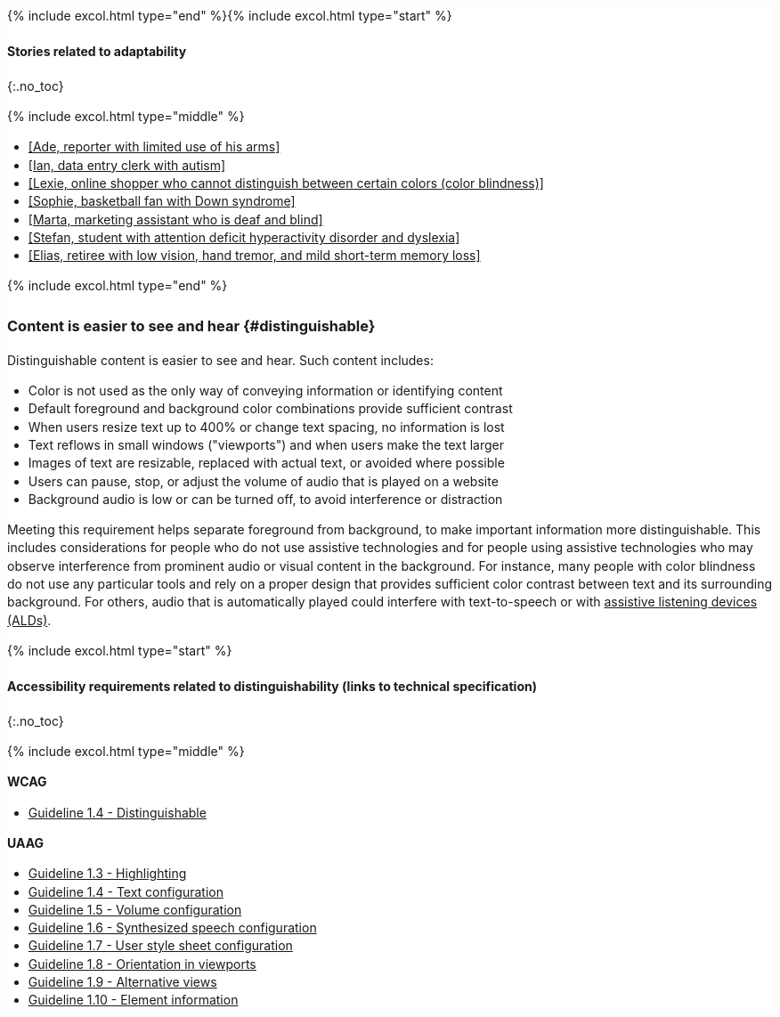 {% include excol.html type="end" %}{% include excol.html type="start" %}

#### Stories related to adaptability
{:.no_toc}

{% include excol.html type="middle" %}

- [[Ade, reporter with limited use of his arms]](/people-use-web/user-stories/story-one/)
- [[Ian, data entry clerk with autism]](/people-use-web/user-stories/story-two/)
- [[Lexie, online shopper who cannot distinguish between certain colors (color blindness)]](/people-use-web/user-stories/story-four/)
- [[Sophie, basketball fan with Down syndrome]](/people-use-web/user-stories/story-five/)
- [[Marta, marketing assistant who is deaf and blind]](/people-use-web/user-stories/story-seven/)
- [[Stefan, student with attention deficit hyperactivity disorder and dyslexia]](/people-use-web/user-stories/story-eight/)
- [[Elias, retiree with low vision, hand tremor, and mild short-term memory loss]](/people-use-web/user-stories/story-nine/)

{% include excol.html type="end" %}

### Content is easier to see and hear {#distinguishable}

Distinguishable content is easier to see and hear. Such content includes:

-   Color is not used as the only way of conveying information or identifying content
-   Default foreground and background color combinations provide sufficient contrast
-   When users resize text up to 400% or change text spacing, no information is lost
-   Text reflows in small windows ("viewports") and when users make the text larger
-   Images of text are resizable, replaced with actual text, or avoided where possible
-   Users can pause, stop, or adjust the volume of audio that is played on a website
-   Background audio is low or can be turned off, to avoid interference or distraction

Meeting this requirement helps separate foreground from background, to make important information more distinguishable. This includes considerations for people who do not use assistive technologies and for people using assistive technologies who may observe interference from prominent audio or visual content in the background. For instance, many people with color blindness do not use any particular tools and rely on a proper design that provides sufficient color contrast between text and its surrounding background. For others, audio that is automatically played could interfere with text-to-speech or with [assistive listening devices (ALDs)](/teach-advocate/accessible-presentations/#ald "definition").

{% include excol.html type="start" %}

#### Accessibility requirements related to distinguishability (links to technical specification)
{:.no_toc}

{% include excol.html type="middle" %}

**WCAG**

-   [Guideline 1.4 - Distinguishable](https://www.w3.org/WAI/WCAG22/quickref/#distinguishable)

**UAAG**

-   [Guideline 1.3 - Highlighting](https://www.w3.org/TR/UAAG20/#gl-interaction-highlight)
-   [Guideline 1.4 - Text configuration](https://www.w3.org/TR/UAAG20/#gl-text-config)
-   [Guideline 1.5 - Volume configuration](https://www.w3.org/TR/UAAG20/#gl-volume-config)
-   [Guideline 1.6 - Synthesized speech configuration](https://www.w3.org/TR/UAAG20/#gl-speech-config)
-   [Guideline 1.7 - User style sheet configuration](https://www.w3.org/TR/UAAG20/#gl-style-sheets-config)
-   [Guideline 1.8 - Orientation in viewports](https://www.w3.org/TR/UAAG20/#gl-viewport-orient)
-   [Guideline 1.9 - Alternative views](https://www.w3.org/TR/UAAG20/#gl-alternative-views)
-   [Guideline 1.10 - Element information](https://www.w3.org/TR/UAAG20/#gl-info-link)
